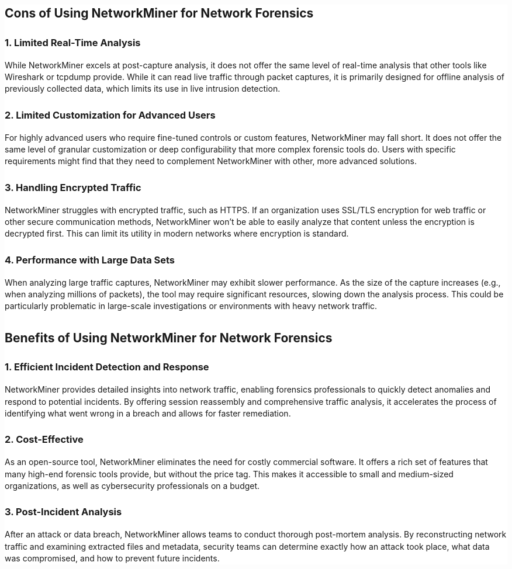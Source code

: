 ## Cons of Using NetworkMiner for Network Forensics

### 1. **Limited Real-Time Analysis**

While NetworkMiner excels at post-capture analysis, it does not offer the same level of real-time analysis that other tools like Wireshark or tcpdump provide. While it can read live traffic through packet captures, it is primarily designed for offline analysis of previously collected data, which limits its use in live intrusion detection.

### 2. **Limited Customization for Advanced Users**

For highly advanced users who require fine-tuned controls or custom features, NetworkMiner may fall short. It does not offer the same level of granular customization or deep configurability that more complex forensic tools do. Users with specific requirements might find that they need to complement NetworkMiner with other, more advanced solutions.

### 3. **Handling Encrypted Traffic**

NetworkMiner struggles with encrypted traffic, such as HTTPS. If an organization uses SSL/TLS encryption for web traffic or other secure communication methods, NetworkMiner won’t be able to easily analyze that content unless the encryption is decrypted first. This can limit its utility in modern networks where encryption is standard.

### 4. **Performance with Large Data Sets**

When analyzing large traffic captures, NetworkMiner may exhibit slower performance. As the size of the capture increases (e.g., when analyzing millions of packets), the tool may require significant resources, slowing down the analysis process. This could be particularly problematic in large-scale investigations or environments with heavy network traffic.

## Benefits of Using NetworkMiner for Network Forensics

### 1. **Efficient Incident Detection and Response**

NetworkMiner provides detailed insights into network traffic, enabling forensics professionals to quickly detect anomalies and respond to potential incidents. By offering session reassembly and comprehensive traffic analysis, it accelerates the process of identifying what went wrong in a breach and allows for faster remediation.

### 2. **Cost-Effective**

As an open-source tool, NetworkMiner eliminates the need for costly commercial software. It offers a rich set of features that many high-end forensic tools provide, but without the price tag. This makes it accessible to small and medium-sized organizations, as well as cybersecurity professionals on a budget.

### 3. **Post-Incident Analysis**

After an attack or data breach, NetworkMiner allows teams to conduct thorough post-mortem analysis. By reconstructing network traffic and examining extracted files and metadata, security teams can determine exactly how an attack took place, what data was compromised, and how to prevent future incidents.
